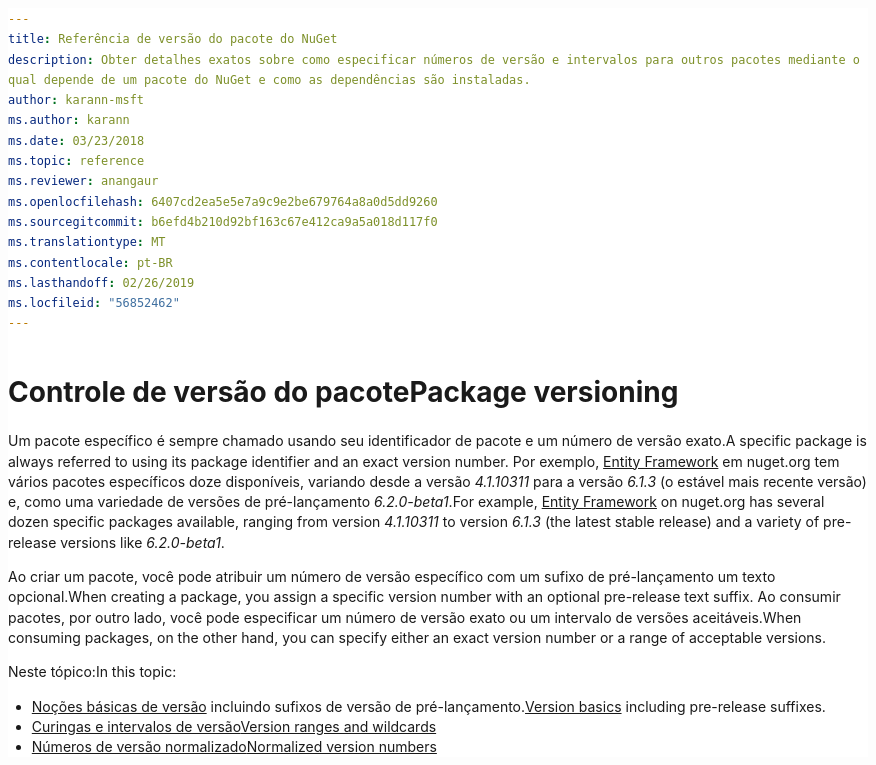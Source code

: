 ```yaml
---
title: Referência de versão do pacote do NuGet
description: Obter detalhes exatos sobre como especificar números de versão e intervalos para outros pacotes mediante o qual depende de um pacote do NuGet e como as dependências são instaladas.
author: karann-msft
ms.author: karann
ms.date: 03/23/2018
ms.topic: reference
ms.reviewer: anangaur
ms.openlocfilehash: 6407cd2ea5e5e7a9c9e2be679764a8a0d5dd9260
ms.sourcegitcommit: b6efd4b210d92bf163c67e412ca9a5a018d117f0
ms.translationtype: MT
ms.contentlocale: pt-BR
ms.lasthandoff: 02/26/2019
ms.locfileid: "56852462"
---
```

# <a name="package-versioning"></a><span data-ttu-id="703e4-103">Controle de versão do pacote</span><span class="sxs-lookup"><span data-stu-id="703e4-103">Package versioning</span></span>

<span data-ttu-id="703e4-104">Um pacote específico é sempre chamado usando seu identificador de pacote e um número de versão exato.</span><span class="sxs-lookup"><span data-stu-id="703e4-104">A specific package is always referred to using its package identifier and an exact version number.</span></span> <span data-ttu-id="703e4-105">Por exemplo, [Entity Framework](https://www.nuget.org/packages/EntityFramework/) em nuget.org tem vários pacotes específicos doze disponíveis, variando desde a versão *4.1.10311* para a versão *6.1.3* (o estável mais recente versão) e, como uma variedade de versões de pré-lançamento *6.2.0-beta1*.</span><span class="sxs-lookup"><span data-stu-id="703e4-105">For example, [Entity Framework](https://www.nuget.org/packages/EntityFramework/) on nuget.org has several dozen specific packages available, ranging from version *4.1.10311* to version *6.1.3* (the latest stable release) and a variety of pre-release versions like *6.2.0-beta1*.</span></span>

<span data-ttu-id="703e4-106">Ao criar um pacote, você pode atribuir um número de versão específico com um sufixo de pré-lançamento um texto opcional.</span><span class="sxs-lookup"><span data-stu-id="703e4-106">When creating a package, you assign a specific version number with an optional pre-release text suffix.</span></span> <span data-ttu-id="703e4-107">Ao consumir pacotes, por outro lado, você pode especificar um número de versão exato ou um intervalo de versões aceitáveis.</span><span class="sxs-lookup"><span data-stu-id="703e4-107">When consuming packages, on the other hand, you can specify either an exact version number or a range of acceptable versions.</span></span>

<span data-ttu-id="703e4-108">Neste tópico:</span><span class="sxs-lookup"><span data-stu-id="703e4-108">In this topic:</span></span>

- <span data-ttu-id="703e4-109">[Noções básicas de versão](#version-basics) incluindo sufixos de versão de pré-lançamento.</span><span class="sxs-lookup"><span data-stu-id="703e4-109">[Version basics](#version-basics) including pre-release suffixes.</span></span>
- [<span data-ttu-id="703e4-110">Curingas e intervalos de versão</span><span class="sxs-lookup"><span data-stu-id="703e4-110">Version ranges and wildcards</span></span>](#version-ranges-and-wildcards)
- [<span data-ttu-id="703e4-111">Números de versão normalizado</span><span class="sxs-lookup"><span data-stu-id="703e4-111">Normalized version numbers</span></span>](#normalized-version-numbers)
